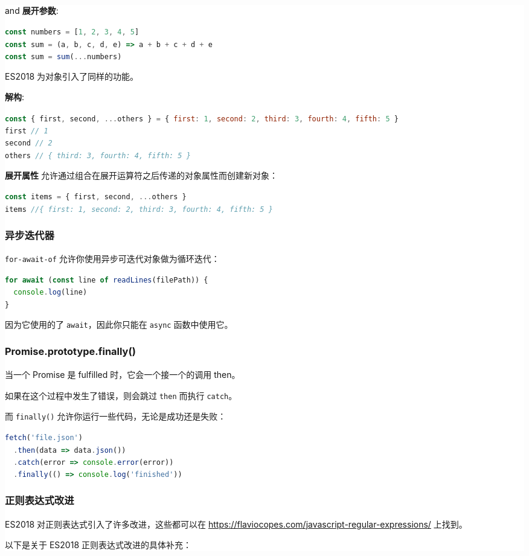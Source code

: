 and **展开参数**:

```javascript
const numbers = [1, 2, 3, 4, 5]
const sum = (a, b, c, d, e) => a + b + c + d + e
const sum = sum(...numbers)
```

ES2018 为对象引入了同样的功能。

**解构**:

```javascript
const { first, second, ...others } = { first: 1, second: 2, third: 3, fourth: 4, fifth: 5 }
first // 1
second // 2
others // { third: 3, fourth: 4, fifth: 5 }
```

**展开属性** 允许通过组合在展开运算符之后传递的对象属性而创建新对象：

```javascript
const items = { first, second, ...others }
items //{ first: 1, second: 2, third: 3, fourth: 4, fifth: 5 }
```

### 异步迭代器<span id='a26'></span>

`for-await-of` 允许你使用异步可迭代对象做为循环迭代：


```javascript
for await (const line of readLines(filePath)) {
  console.log(line)
}
```

因为它使用的了 `await`，因此你只能在 `async` 函数中使用它。

### Promise.prototype.finally()<span id='a27'></span>

当一个 Promise 是 fulfilled 时，它会一个接一个的调用 then。

如果在这个过程中发生了错误，则会跳过 `then` 而执行 `catch`。

而 `finally()` 允许你运行一些代码，无论是成功还是失败：

```javascript
fetch('file.json')
  .then(data => data.json())
  .catch(error => console.error(error))
  .finally(() => console.log('finished'))
```

### 正则表达式改进<span id='a28'></span>

ES2018 对正则表达式引入了许多改进，这些都可以在 <https://flaviocopes.com/javascript-regular-expressions/> 上找到。

以下是关于 ES2018 正则表达式改进的具体补充：


  ['a' + '_' + 'b']: 'z'